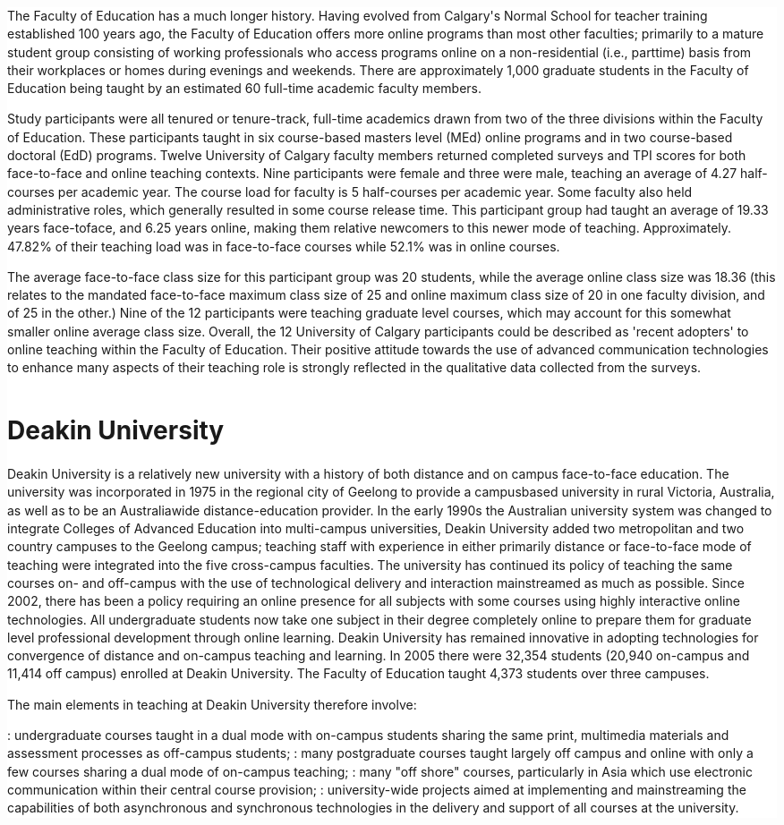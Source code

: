 The Faculty of Education has a much longer history. Having evolved from Calgary's Normal School for teacher training established 100 years ago, the Faculty of Education offers more online programs than most other faculties; primarily to a mature student group consisting of working professionals who access programs online on a non-residential (i.e., parttime) basis from their workplaces or homes during evenings and weekends. There are approximately 1,000 graduate students in the Faculty of Education being taught by an estimated 60 full-time academic faculty members.

Study participants were all tenured or tenure-track, full-time academics drawn from two of the three divisions within the Faculty of Education. These participants taught in six course-based masters level (MEd) online programs and in two course-based doctoral (EdD) programs. Twelve University of Calgary faculty members returned completed surveys and TPI scores for both face-to-face and online teaching contexts. Nine participants were female and three were male, teaching an average of 4.27 half-courses per academic year. The course load for faculty is 5 half-courses per academic year. Some faculty also held administrative roles, which generally resulted in some course release time. This participant group had taught an average of 19.33 years face-toface, and 6.25 years online, making them relative newcomers to this newer mode of teaching. Approximately. $4 7 . 8 2 \%$ of their teaching load was in face-to-face courses while $5 2 . 1 \%$ was in online courses.

The average face-to-face class size for this participant group was 20 students, while the average online class size was 18.36 (this relates to the mandated face-to-face maximum class size of 25 and online maximum class size of 20 in one faculty division, and of 25 in the other.) Nine of the 12 participants were teaching graduate level courses, which may account for this somewhat smaller online average class size. Overall, the 12 University of Calgary participants could be described as 'recent adopters' to online teaching within the Faculty of Education. Their positive attitude towards the use of advanced communication technologies to enhance many aspects of their teaching role is strongly reflected in the qualitative data collected from the surveys.

# Deakin University

Deakin University is a relatively new university with a history of both distance and on campus face-to-face education. The university was incorporated in 1975 in the regional city of Geelong to provide a campusbased university in rural Victoria, Australia, as well as to be an Australiawide distance-education provider. In the early 1990s the Australian university system was changed to integrate Colleges of Advanced Education into multi-campus universities, Deakin University added two metropolitan and two country campuses to the Geelong campus; teaching staff with experience in either primarily distance or face-to-face mode of teaching were integrated into the five cross-campus faculties. The university has continued its policy of teaching the same courses on- and off-campus with the use of technological delivery and interaction mainstreamed as much as possible. Since 2002, there has been a policy requiring an online presence for all subjects with some courses using highly interactive online technologies. All undergraduate students now take one subject in their degree completely online to prepare them for graduate level professional development through online learning. Deakin University has remained innovative in adopting technologies for convergence of distance and on-campus teaching and learning. In 2005 there were 32,354 students (20,940 on-campus and 11,414 off campus) enrolled at Deakin University. The Faculty of Education taught 4,373 students over three campuses.

The main elements in teaching at Deakin University therefore involve:

: undergraduate courses taught in a dual mode with on-campus students sharing the same print, multimedia materials and assessment processes as off-campus students; : many postgraduate courses taught largely off campus and online with only a few courses sharing a dual mode of on-campus teaching; : many "off shore" courses, particularly in Asia which use electronic communication within their central course provision; : university-wide projects aimed at implementing and mainstreaming the capabilities of both asynchronous and synchronous technologies in the delivery and support of all courses at the university.
